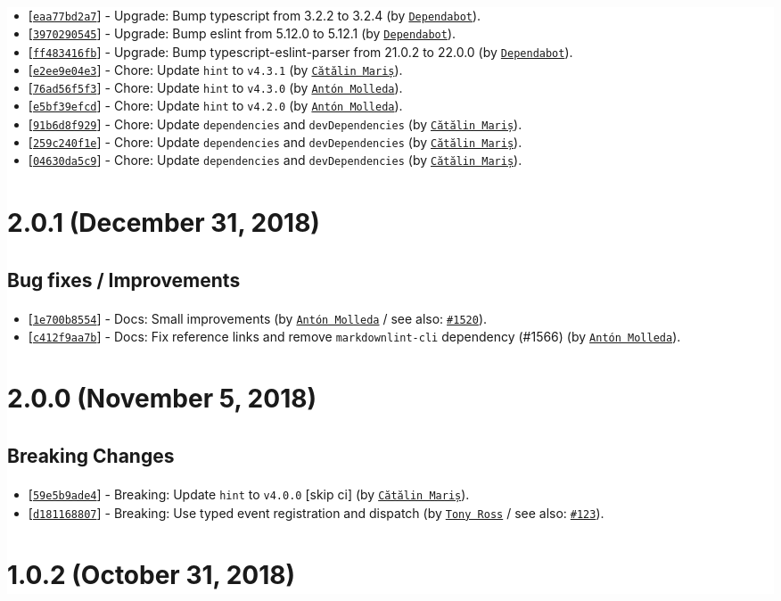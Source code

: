 * [[`eaa77bd2a7`](https://github.com/webhintio/hint/commit/eaa77bd2a703d38e49fa4cdd2d6f3b1e4ebd9f16)] - Upgrade: Bump typescript from 3.2.2 to 3.2.4 (by [`Dependabot`](https://github.com/dependabot-bot)).
* [[`3970290545`](https://github.com/webhintio/hint/commit/39702905450ca9b9494256dcfa8618a960944a59)] - Upgrade: Bump eslint from 5.12.0 to 5.12.1 (by [`Dependabot`](https://github.com/dependabot-bot)).
* [[`ff483416fb`](https://github.com/webhintio/hint/commit/ff483416fb30781db8931efb077bad2f3b2d39f0)] - Upgrade: Bump typescript-eslint-parser from 21.0.2 to 22.0.0 (by [`Dependabot`](https://github.com/dependabot-bot)).
* [[`e2ee9e04e3`](https://github.com/webhintio/hint/commit/e2ee9e04e3f96eeb07cdef1b1ff8da0a4259b416)] - Chore: Update `hint` to `v4.3.1` (by [`Cătălin Mariș`](https://github.com/alrra)).
* [[`76ad56f5f3`](https://github.com/webhintio/hint/commit/76ad56f5f345154ddb9d23139e069f602de91bb0)] - Chore: Update `hint` to `v4.3.0` (by [`Antón Molleda`](https://github.com/molant)).
* [[`e5bf39efcd`](https://github.com/webhintio/hint/commit/e5bf39efcdb00063c864a18c98abfae3e1c1d989)] - Chore: Update `hint` to `v4.2.0` (by [`Antón Molleda`](https://github.com/molant)).
* [[`91b6d8f929`](https://github.com/webhintio/hint/commit/91b6d8f929a9737a6cebc6554670a594e1bed67d)] - Chore: Update `dependencies` and `devDependencies` (by [`Cătălin Mariș`](https://github.com/alrra)).
* [[`259c240f1e`](https://github.com/webhintio/hint/commit/259c240f1e3bdb46580c252c4806d3614ac14dda)] - Chore: Update `dependencies` and `devDependencies` (by [`Cătălin Mariș`](https://github.com/alrra)).
* [[`04630da5c9`](https://github.com/webhintio/hint/commit/04630da5c955083bc2a4b2c4f35f7b5c98dc5d39)] - Chore: Update `dependencies` and `devDependencies` (by [`Cătălin Mariș`](https://github.com/alrra)).


# 2.0.1 (December 31, 2018)

## Bug fixes / Improvements

* [[`1e700b8554`](https://github.com/webhintio/hint/commit/1e700b85547ece6624d404a0a8ebdefa1486d6ce)] - Docs: Small improvements (by [`Antón Molleda`](https://github.com/molant) / see also: [`#1520`](https://github.com/webhintio/hint/issues/1520)).
* [[`c412f9aa7b`](https://github.com/webhintio/hint/commit/c412f9aa7ba99eb7ef6c20b7c496d629530f3ecf)] - Docs: Fix reference links and remove `markdownlint-cli` dependency (#1566) (by [`Antón Molleda`](https://github.com/molant)).


# 2.0.0 (November 5, 2018)

## Breaking Changes

* [[`59e5b9ade4`](https://github.com/webhintio/hint/commit/59e5b9ade47698d9bae42106cd93606a451b5a56)] - Breaking: Update `hint` to `v4.0.0` [skip ci] (by [`Cătălin Mariș`](https://github.com/alrra)).
* [[`d181168807`](https://github.com/webhintio/hint/commit/d18116880733897793628f0a8e829de941531d18)] - Breaking: Use typed event registration and dispatch (by [`Tony Ross`](https://github.com/antross) / see also: [`#123`](https://github.com/webhintio/hint/issues/123)).


# 1.0.2 (October 31, 2018)

